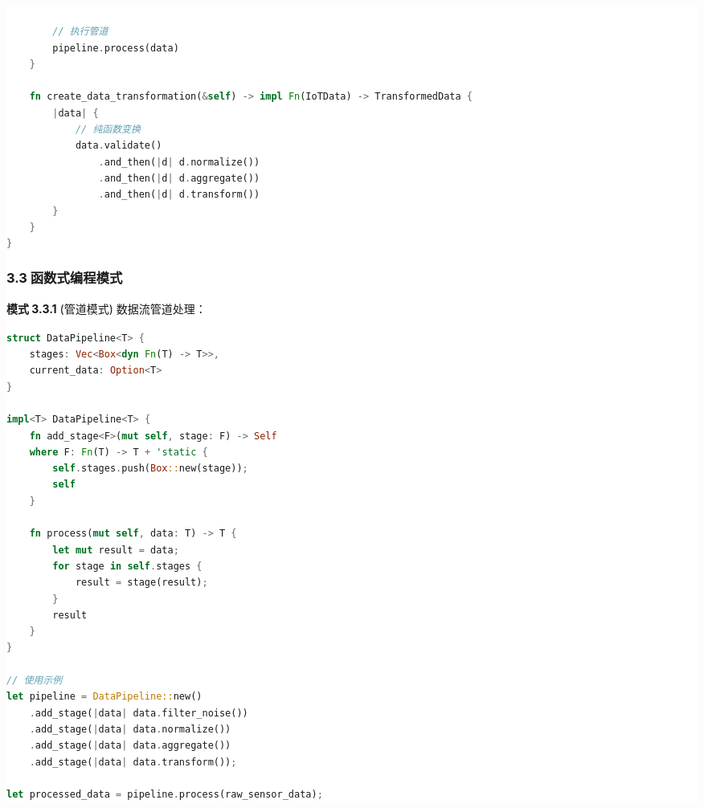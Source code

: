 ```rust
        
        // 执行管道
        pipeline.process(data)
    }
    
    fn create_data_transformation(&self) -> impl Fn(IoTData) -> TransformedData {
        |data| {
            // 纯函数变换
            data.validate()
                .and_then(|d| d.normalize())
                .and_then(|d| d.aggregate())
                .and_then(|d| d.transform())
        }
    }
}
```

### 3.3 函数式编程模式

**模式 3.3.1** (管道模式) 数据流管道处理：

```rust
struct DataPipeline<T> {
    stages: Vec<Box<dyn Fn(T) -> T>>,
    current_data: Option<T>
}

impl<T> DataPipeline<T> {
    fn add_stage<F>(mut self, stage: F) -> Self 
    where F: Fn(T) -> T + 'static {
        self.stages.push(Box::new(stage));
        self
    }
    
    fn process(mut self, data: T) -> T {
        let mut result = data;
        for stage in self.stages {
            result = stage(result);
        }
        result
    }
}

// 使用示例
let pipeline = DataPipeline::new()
    .add_stage(|data| data.filter_noise())
    .add_stage(|data| data.normalize())
    .add_stage(|data| data.aggregate())
    .add_stage(|data| data.transform());

let processed_data = pipeline.process(raw_sensor_data);
```
